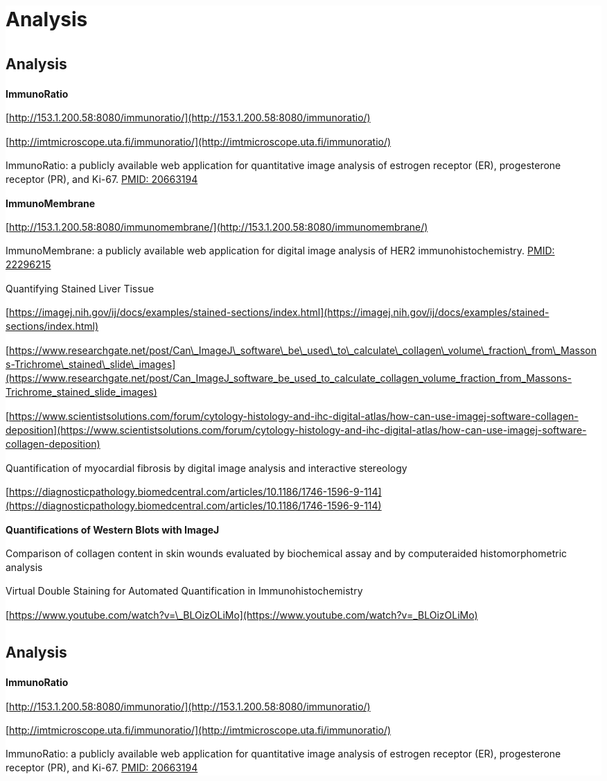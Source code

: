 # Analysis

## Analysis

**ImmunoRatio**

[http://153.1.200.58:8080/immunoratio/](http://153.1.200.58:8080/immunoratio/)

[http://imtmicroscope.uta.fi/immunoratio/](http://imtmicroscope.uta.fi/immunoratio/)

ImmunoRatio: a publicly available web application for quantitative image analysis of estrogen receptor \(ER\), progesterone receptor \(PR\), and Ki-67. [PMID: 20663194](https://www.ncbi.nlm.nih.gov/pubmed/20663194)

**ImmunoMembrane**

[http://153.1.200.58:8080/immunomembrane/](http://153.1.200.58:8080/immunomembrane/)

ImmunoMembrane: a publicly available web application for digital image analysis of HER2 immunohistochemistry. [PMID: 22296215](https://www.ncbi.nlm.nih.gov/pubmed/22296215)

Quantifying Stained Liver Tissue

[https://imagej.nih.gov/ij/docs/examples/stained-sections/index.html](https://imagej.nih.gov/ij/docs/examples/stained-sections/index.html)

[https://www.researchgate.net/post/Can\_ImageJ\_software\_be\_used\_to\_calculate\_collagen\_volume\_fraction\_from\_Massons-Trichrome\_stained\_slide\_images](https://www.researchgate.net/post/Can_ImageJ_software_be_used_to_calculate_collagen_volume_fraction_from_Massons-Trichrome_stained_slide_images)

[https://www.scientistsolutions.com/forum/cytology-histology-and-ihc-digital-atlas/how-can-use-imagej-software-collagen-deposition](https://www.scientistsolutions.com/forum/cytology-histology-and-ihc-digital-atlas/how-can-use-imagej-software-collagen-deposition)

Quantification of myocardial fibrosis by digital image analysis and interactive stereology

[https://diagnosticpathology.biomedcentral.com/articles/10.1186/1746-1596-9-114](https://diagnosticpathology.biomedcentral.com/articles/10.1186/1746-1596-9-114)

**Quantifications of Western Blots with ImageJ**

Comparison of collagen content in skin wounds evaluated by biochemical assay and by computeraided histomorphometric analysis

Virtual Double Staining for Automated Quantification in Immunohistochemistry

[https://www.youtube.com/watch?v=\_BLOizOLiMo](https://www.youtube.com/watch?v=_BLOizOLiMo)

## Analysis

**ImmunoRatio**

[http://153.1.200.58:8080/immunoratio/](http://153.1.200.58:8080/immunoratio/)

[http://imtmicroscope.uta.fi/immunoratio/](http://imtmicroscope.uta.fi/immunoratio/)

ImmunoRatio: a publicly available web application for quantitative image analysis of estrogen receptor \(ER\), progesterone receptor \(PR\), and Ki-67. [PMID: 20663194](https://www.ncbi.nlm.nih.gov/pubmed/20663194)
